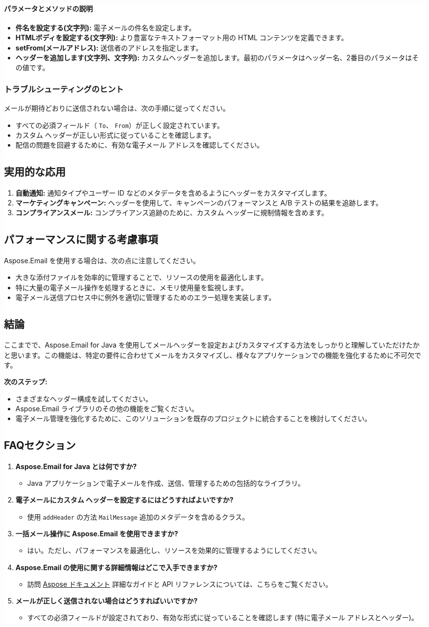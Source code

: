 #### パラメータとメソッドの説明

- **件名を設定する(文字列):** 電子メールの件名を設定します。
- **HTMLボディを設定する(文字列):** より豊富なテキストフォーマット用の HTML コンテンツを定義できます。
- **setFrom(メールアドレス):** 送信者のアドレスを指定します。
- **ヘッダーを追加します(文字列、文字列):** カスタムヘッダーを追加します。最初のパラメータはヘッダー名、2番目のパラメータはその値です。

### トラブルシューティングのヒント

メールが期待どおりに送信されない場合は、次の手順に従ってください。

- すべての必須フィールド（ `To`、 `From`）が正しく設定されています。
- カスタム ヘッダーが正しい形式に従っていることを確認します。
- 配信の問題を回避するために、有効な電子メール アドレスを確認してください。

## 実用的な応用

1. **自動通知:** 通知タイプやユーザー ID などのメタデータを含めるようにヘッダーをカスタマイズします。
2. **マーケティングキャンペーン:** ヘッダーを使用して、キャンペーンのパフォーマンスと A/B テストの結果を追跡します。
3. **コンプライアンスメール:** コンプライアンス追跡のために、カスタム ヘッダーに規制情報を含めます。

## パフォーマンスに関する考慮事項

Aspose.Email を使用する場合は、次の点に注意してください。

- 大きな添付ファイルを効率的に管理することで、リソースの使用を最適化します。
- 特に大量の電子メール操作を処理するときに、メモリ使用量を監視します。
- 電子メール送信プロセス中に例外を適切に管理するためのエラー処理を実装します。

## 結論

ここまでで、Aspose.Email for Java を使用してメールヘッダーを設定およびカスタマイズする方法をしっかりと理解していただけたかと思います。この機能は、特定の要件に合わせてメールをカスタマイズし、様々なアプリケーションでの機能を強化するために不可欠です。

**次のステップ:**
- さまざまなヘッダー構成を試してください。
- Aspose.Email ライブラリのその他の機能をご覧ください。
- 電子メール管理を強化するために、このソリューションを既存のプロジェクトに統合することを検討してください。

## FAQセクション

1. **Aspose.Email for Java とは何ですか?**
   - Java アプリケーションで電子メールを作成、送信、管理するための包括的なライブラリ。

2. **電子メールにカスタム ヘッダーを設定するにはどうすればよいですか?**
   - 使用 `addHeader` の方法 `MailMessage` 追加のメタデータを含めるクラス。

3. **一括メール操作に Aspose.Email を使用できますか?**
   - はい。ただし、パフォーマンスを最適化し、リソースを効果的に管理するようにしてください。

4. **Aspose.Email の使用に関する詳細情報はどこで入手できますか?**
   - 訪問 [Aspose ドキュメント](https://reference.aspose.com/email/java/) 詳細なガイドと API リファレンスについては、こちらをご覧ください。

5. **メールが正しく送信されない場合はどうすればいいですか?**
   - すべての必須フィールドが設定されており、有効な形式に従っていることを確認します (特に電子メール アドレスとヘッダー)。
